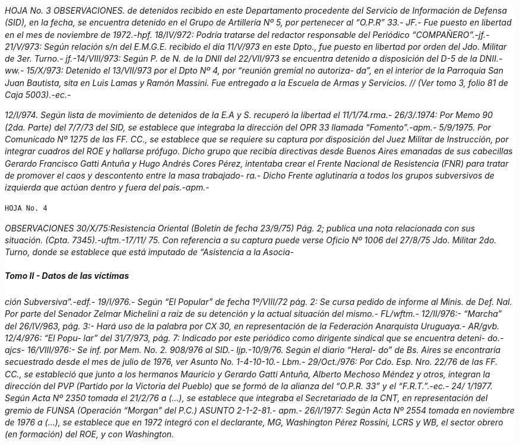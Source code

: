 _HOJA No. 3
OBSERVACIONES.
de detenidos recibido en este Departamento procedente del Servicio de Información de Defensa
(SID), en la fecha, se encuentra detenido en el Grupo de Artillería Nº 5, por pertenecer al “O.P.R” 33.-
JF.- Fue puesto en libertad en el mes de noviembre de 1972.-hpf. 18/IV/972: Podría tratarse del
redactor responsable del Periódico “COMPAÑERO”.-jf.- 21/V/973: Según relación s/n del E.M.G.E.
recibido el día 11/V/973 en este Dpto., fue puesto en libertad por orden del Jdo. Militar de 3er. Turno.-
jf.-14/VIII/973: Según P. de N. de la DNII del 22/VII/973 se encuentra detenido a disposición del D-5 de
la DNII.-ww.- 15/X/973: Detenido el 13/VII/973 por el Dpto Nº 4, por “reunión gremial no autoriza-
da”, en el interior de la Parroquia San Juan Bautista, sita en Luis Lamas y Ramón Massini. Fue
entregado a la Escuela de Armas y Servicios. // (Ver tomo 3, folio 81 de Caja 5003).-ec.-_

_12/I/974. Según lista de movimiento de detenidos de la E.A y S. recuperó la libertad el 11/1/74.rma.-
26/3/.1974: Por Memo 90 (2da. Parte) del 7/7/73 del SID, se establece que integraba la dirección del
OPR 33 llamada “Fomento”.-apm.- 5/9/1975. Por Comunicado Nº 1275 de las FF. CC., se establece
que se requiere su captura por disposición del Juez Militar de Instrucción, por integrar cuadros del
ROE y hallarse prófugo. Dicho grupo que recibía directivas desde Buenos Aires emanadas de sus
cabecillas Gerardo Francisco Gatti Antuña y Hugo Andrés Cores Pérez, intentaba crear el Frente
Nacional de Resistencia (FNR) para tratar de promover el caos y descontento entre la masa trabajado-
ra.- Dicho Frente aglutinaría a todos los grupos subversivos de izquierda que actúan dentro y fuera del
país.-apm.-_

```
HOJA No. 4
```
_OBSERVACIONES
30/X/75:Resistencia Oriental (Boletín de fecha 23/9/75) Pág. 2; publica una nota relacionada con
sus situación. (Cpta. 7345).-uftm.-17/11/ 75. Con referencia a su captura puede verse Oficio Nº 1006
del 27/8/75 Jdo. Militar 2do. Turno, donde se establece que está imputado de “Asistencia a la Asocia-_


##### Tomo II - Datos de las víctimas

_ción Subversiva”.-edf.- 19/I/976.- Según “El Popular” de fecha 1º/VIII/72 pág. 2: Se cursa pedido de
informe al Minis. de Def. Nal. Por parte del Senador Zelmar Michelini a raíz de su detención y la actual
situación del mismo.- FL/wftm.- 12/II/976:- “Marcha” del 26/IV/963, pág. 3:- Hará uso de la palabra
por CX 30, en representación de la Federación Anarquista Uruguaya.- AR/gvb. 12/4/976: “El Popu-
lar” del 31/7/973, pág. 7: Indicado por este periódico como dirigente sindical que se encuentra deteni-
do.-ajcs- 16/VIII/976:- Se inf. por Mem. No. 2. 908/976 al SID.- ljp.-10/9/76. Según el diario “Heral-
do” de Bs. Aires se encontraría secuestrado desde el mes de julio de 1976, ver Asunto No. 1-4-10-10.-
Lbm.- 29/Oct./976: Por Cdo. Esp. Nro. 22/76 de las FF. CC., se estableció que junto a los hermanos
Mauricio y Gerardo Gatti Antuña, Alberto Mechoso Méndez y otros, integran la dirección del PVP
(Partido por la Victoria del Pueblo) que se formó de la alianza del “O.P.R. 33” y el “F.R.T.”.-ec.- 24/
1/1977. Según Acta Nº 2350 tomada el 21/2/76 a (...), se establece que integraba el Secretariado de la
CNT, en representación del gremio de FUNSA (Operación “Morgan” del P.C.) ASUNTO 2-1-2-81.-
apm.- 26/I/1977: Según Acta Nº 2554 tomada en noviembre de 1976 a (...), se establece que en 1972
integró con el declarante, MG, Washington Pérez Rossini, LCRS y WB, el sector obrero (en formación)
del ROE, y con Washington._
